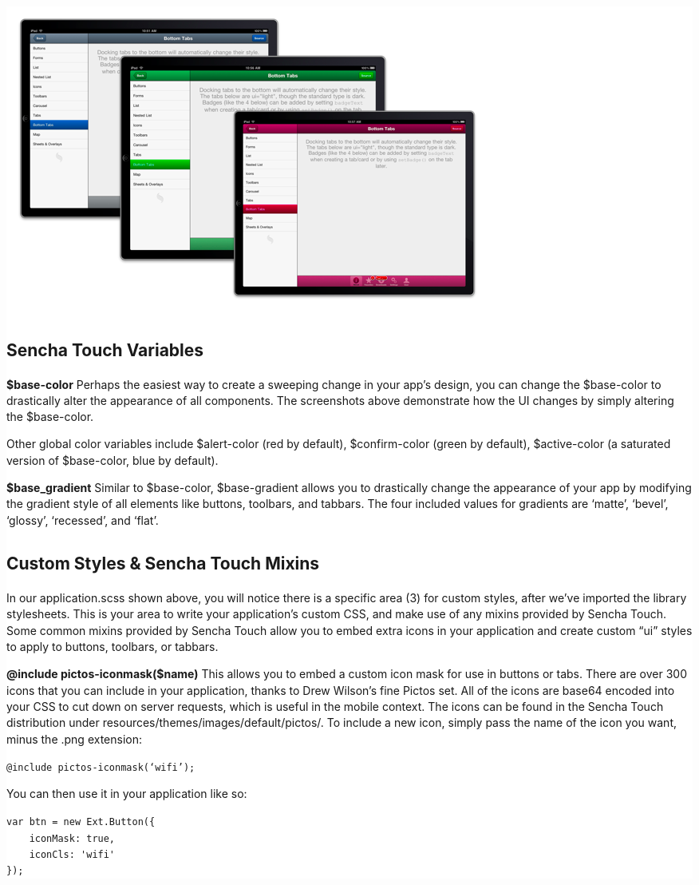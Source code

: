 ![Base color](basecolor.png)

## Sencha Touch Variables
__$base-color__ Perhaps the easiest way to create a sweeping change in your app’s design, you can change the $base-color to drastically alter the appearance of all components. The screenshots above demonstrate how the UI changes by simply altering the $base-color.

Other global color variables include $alert-color (red by default), $confirm-color (green by default), $active-color (a saturated version of $base-color, blue by default).

__$base_gradient__ Similar to $base-color, $base-gradient allows you to drastically change the appearance of your app by modifying the gradient style of all elements like buttons, toolbars, and tabbars. The four included values for gradients are ‘matte’, ‘bevel’, ‘glossy’, ‘recessed’, and ‘flat’.

## Custom Styles & Sencha Touch Mixins
In our application.scss shown above, you will notice there is a specific area (3) for custom styles, after we’ve imported the library stylesheets. This is your area to write your application’s custom CSS, and make use of any mixins provided by Sencha Touch. Some common mixins provided by Sencha Touch allow you to embed extra icons in your application and create custom “ui” styles to apply to buttons, toolbars, or tabbars.

__@include pictos-iconmask($name)__ This allows you to embed a custom icon mask for use in buttons or tabs. There are over 300 icons that you can include in your application, thanks to Drew Wilson’s fine Pictos set. All of the icons are base64 encoded into your CSS to cut down on server requests, which is useful in the mobile context. The icons can be found in the Sencha Touch distribution under resources/themes/images/default/pictos/. To include a new icon, simply pass the name of the icon you want, minus the .png extension:

    @include pictos-iconmask(‘wifi’);
 
You can then use it in your application like so:

    var btn = new Ext.Button({
        iconMask: true,
        iconCls: 'wifi'
    });
 